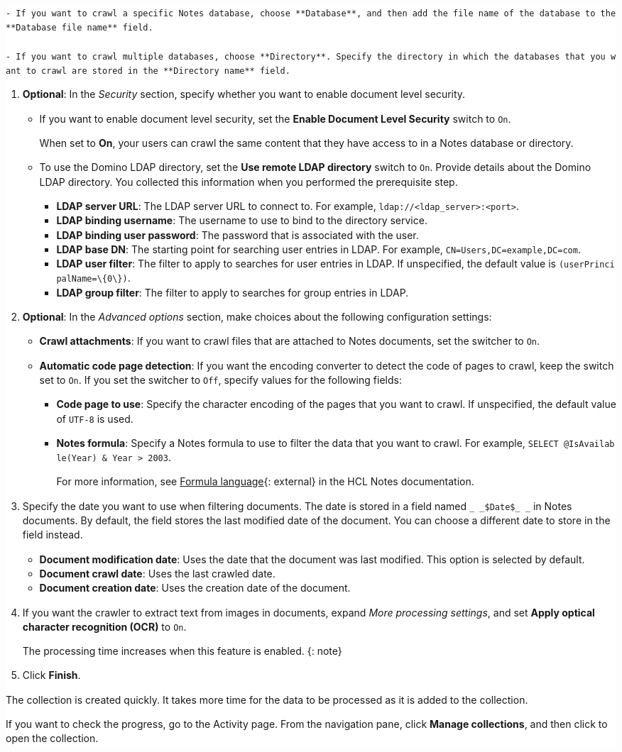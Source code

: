     - If you want to crawl a specific Notes database, choose **Database**, and then add the file name of the database to the **Database file name** field.

    - If you want to crawl multiple databases, choose **Directory**. Specify the directory in which the databases that you want to crawl are stored in the **Directory name** field.
1.  **Optional**: In the *Security* section, specify whether you want to enable document level security.

    - If you want to enable document level security, set the **Enable Document Level Security** switch to `On`.
    
      When set to **On**, your users can crawl the same content that they have access to in a Notes database or directory.
    - To use the Domino LDAP directory, set the **Use remote LDAP directory** switch to `On`. Provide details about the Domino LDAP directory. You collected this information when you performed the prerequisite step.

      - **LDAP server URL**: The LDAP server URL to connect to. For example, `ldap://<ldap_server>:<port>`.
      - **LDAP binding username**: The username to use to bind to the directory service.
      - **LDAP binding user password**: The password that is associated with the user.
      - **LDAP base DN**: The starting point for searching user entries in LDAP. For example, `CN=Users,DC=example,DC=com`.
      - **LDAP user filter**: The filter to apply to searches for user entries in LDAP. If unspecified, the default value is `(userPrincipalName=\{0\})`.
      - **LDAP group filter**: The filter to apply to searches for group entries in LDAP.

1.  **Optional**: In the *Advanced options* section, make choices about the following configuration settings:

    - **Crawl attachments**: If you want to crawl files that are attached to Notes documents, set the switcher to `On`.
    - **Automatic code page detection**: If you want the encoding converter to detect the code of pages to crawl, keep the switch set to `On`. If you set the switcher to `Off`, specify values for the following fields:
 
      - **Code page to use**: Specify the character encoding of the pages that you want to crawl. If unspecified, the default value of `UTF-8` is used.
      - **Notes formula**: Specify a Notes formula to use to filter the data that you want to crawl. For example, `SELECT @IsAvailable(Year) & Year > 2003`. 
      
        For more information, see [Formula language](https://help.hcltechsw.com/dom_designer/10.0.1/basic/H_NOTES_FORMULA_LANGUAGE.html){: external} in the HCL Notes documentation.
1.  Specify the date you want to use when filtering documents. The date is stored in a field named `_ _$Date$_ _` in Notes documents. By default, the field stores the last modified date of the document. You can choose a different date to store in the field instead.

    - **Document modification date**: Uses the date that the document was last modified. This option is selected by default.
    - **Document crawl date**: Uses the last crawled date.
    - **Document creation date**: Uses the creation date of the document.
1.  If you want the crawler to extract text from images in documents, expand *More processing settings*, and set **Apply optical character recognition (OCR)** to `On`.

    The processing time increases when this feature is enabled.
    {: note}
1. Click **Finish**.

The collection is created quickly. It takes more time for the data to be processed as it is added to the collection. 

If you want to check the progress, go to the Activity page. From the navigation pane, click **Manage collections**, and then click to open the collection.

